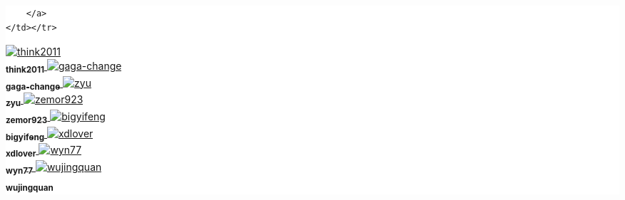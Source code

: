         </a>
    </td></tr>
<tr>
    <td align="center">
        <a href="https://github.com/think2011">
            <img src="https://avatars.githubusercontent.com/u/3961388?v=4" width="100;" alt="think2011"/>
            <br />
            <sub><b>think2011</b></sub>
        </a>
    </td>
    <td align="center">
        <a href="https://github.com/gaga-change">
            <img src="https://avatars.githubusercontent.com/u/21301350?v=4" width="100;" alt="gaga-change"/>
            <br />
            <sub><b>gaga-change</b></sub>
        </a>
    </td>
    <td align="center">
        <a href="https://github.com/zyu">
            <img src="https://avatars.githubusercontent.com/u/807397?v=4" width="100;" alt="zyu"/>
            <br />
            <sub><b>zyu</b></sub>
        </a>
    </td>
    <td align="center">
        <a href="https://github.com/zemor923">
            <img src="https://avatars.githubusercontent.com/u/30496751?v=4" width="100;" alt="zemor923"/>
            <br />
            <sub><b>zemor923</b></sub>
        </a>
    </td>
    <td align="center">
        <a href="https://github.com/bigyifeng">
            <img src="https://avatars.githubusercontent.com/u/66539215?v=4" width="100;" alt="bigyifeng"/>
            <br />
            <sub><b>bigyifeng</b></sub>
        </a>
    </td>
    <td align="center">
        <a href="https://github.com/xdlover">
            <img src="https://avatars.githubusercontent.com/u/21051235?v=4" width="100;" alt="xdlover"/>
            <br />
            <sub><b>xdlover</b></sub>
        </a>
    </td></tr>
<tr>
    <td align="center">
        <a href="https://github.com/wyn77">
            <img src="https://avatars.githubusercontent.com/u/36877886?v=4" width="100;" alt="wyn77"/>
            <br />
            <sub><b>wyn77</b></sub>
        </a>
    </td>
    <td align="center">
        <a href="https://github.com/wujingquan">
            <img src="https://avatars.githubusercontent.com/u/22289015?v=4" width="100;" alt="wujingquan"/>
            <br />
            <sub><b>wujingquan</b></sub>
        </a>